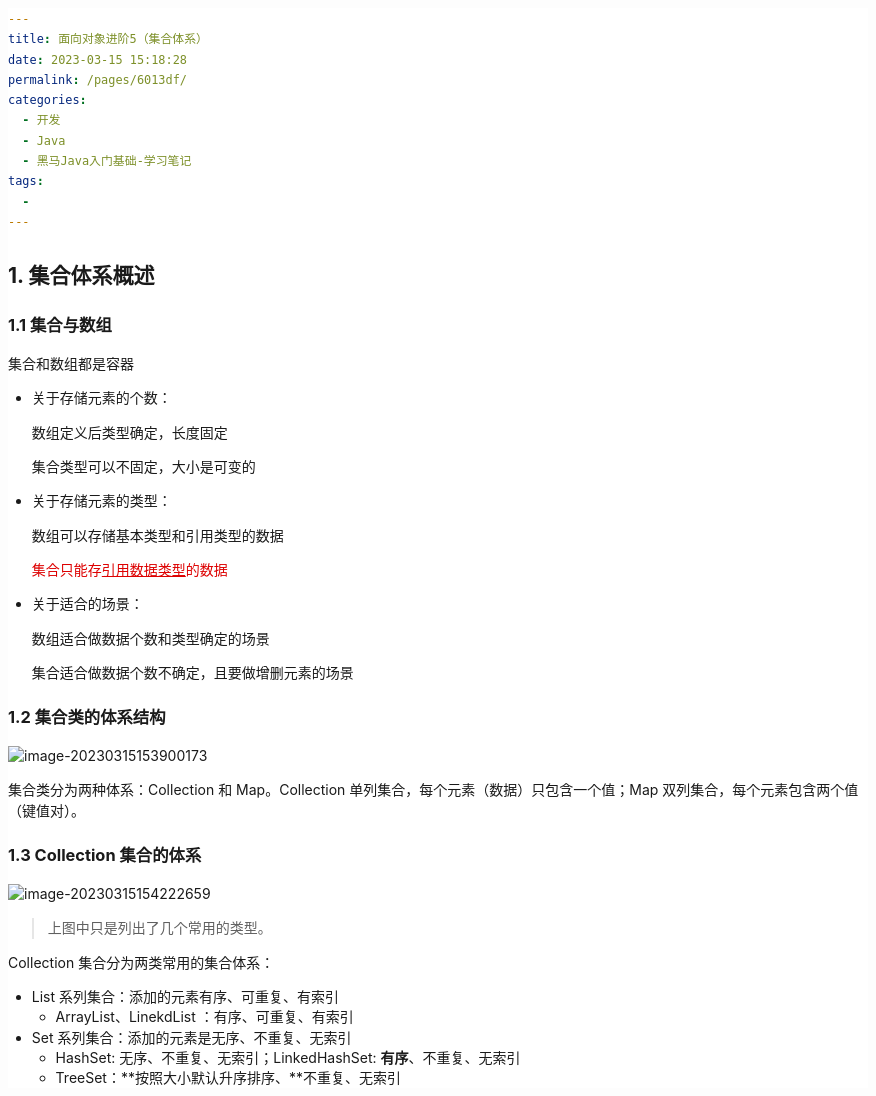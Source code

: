 ```yaml
---
title: 面向对象进阶5（集合体系）
date: 2023-03-15 15:18:28
permalink: /pages/6013df/
categories:
  - 开发
  - Java
  - 黑马Java入门基础-学习笔记
tags:
  -  
---
```


## 1. 集合体系概述

### 1.1 集合与数组

集合和数组都是容器

- 关于存储元素的个数：

  数组定义后类型确定，长度固定

  集合类型可以不固定，大小是可变的

- 关于存储元素的类型：

  数组可以存储基本类型和引用类型的数据

  <font color="#dd0000">集合只能存<u>引用数据类型</u>的数据</font>

- 关于适合的场景：

  数组适合做数据个数和类型确定的场景

  集合适合做数据个数不确定，且要做增删元素的场景

### 1.2 集合类的体系结构

![image-20230315153900173](https://blog-1310567564.cos.ap-beijing.myqcloud.com/img/image-20230315153900173.png)

集合类分为两种体系：Collection 和 Map。Collection 单列集合，每个元素（数据）只包含一个值；Map 双列集合，每个元素包含两个值（键值对）。

### 1.3 Collection 集合的体系

![image-20230315154222659](https://blog-1310567564.cos.ap-beijing.myqcloud.com/img/image-20230315154222659.png)

> 上图中只是列出了几个常用的类型。

Collection 集合分为两类常用的集合体系：

- List 系列集合：添加的元素有序、可重复、有索引
  - ArrayList、LinekdList ：有序、可重复、有索引
- Set 系列集合：添加的元素是无序、不重复、无索引
  - HashSet: 无序、不重复、无索引；LinkedHashSet: **有序**、不重复、无索引
  - TreeSet：**按照大小默认升序排序、**不重复、无索引

